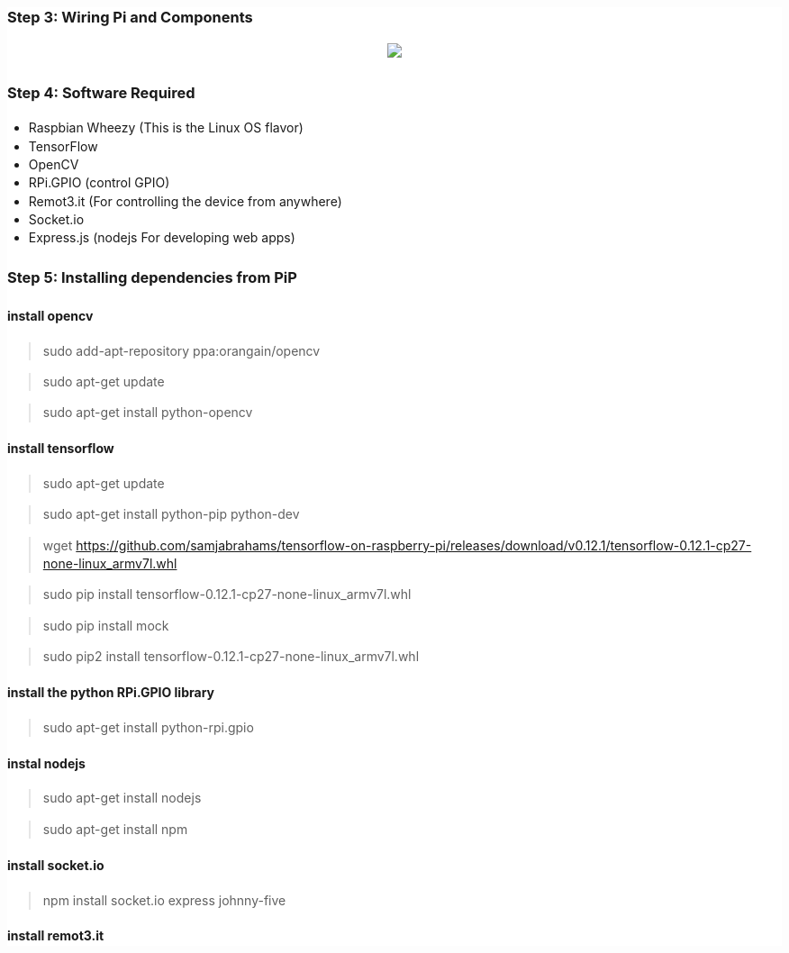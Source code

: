 ### Step 3: Wiring Pi and Components
<p align='center'> <img src = '{{site.baseurl}}/assets/img/2/wiring.jpg'> </p>


### Step 4: Software Required
<ul>
	<li>Raspbian Wheezy (This is the Linux OS flavor)</li>
	<li>TensorFlow</li>
	<li>OpenCV</li>
	<li>RPi.GPIO (control GPIO)</li>
	<li>Remot3.it (For controlling the device from anywhere) </li>
	<li>Socket.io</li>
	<li>Express.js (nodejs For developing web apps)</li>
</ul>

### Step 5: Installing dependencies from PiP

#### install opencv

> sudo add-apt-repository ppa:orangain/opencv

> sudo apt-get update

> sudo apt-get install python-opencv

#### install tensorflow

> sudo apt-get update

> sudo apt-get install python-pip python-dev

> wget https://github.com/samjabrahams/tensorflow-on-raspberry-pi/releases/download/v0.12.1/tensorflow-0.12.1-cp27-none-linux_armv7l.whl

> sudo pip install tensorflow-0.12.1-cp27-none-linux_armv7l.whl

> sudo pip install mock

> sudo pip2 install tensorflow-0.12.1-cp27-none-linux_armv7l.whl

#### install the python RPi.GPIO library

> sudo apt-get install python-rpi.gpio

#### instal nodejs

> sudo apt-get install nodejs

> sudo apt-get install npm

#### install socket.io

> npm install socket.io express johnny-five

#### install remot3.it
